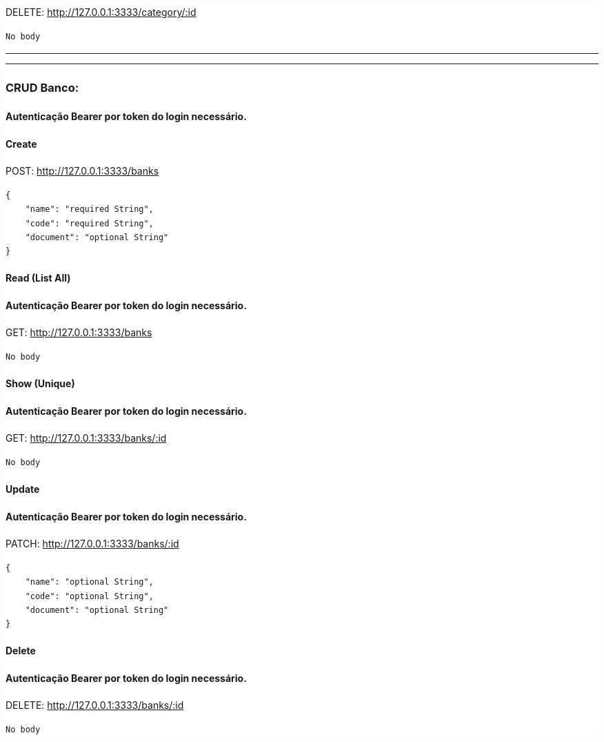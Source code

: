 DELETE: http://127.0.0.1:3333/category/:id

    No body

_________________
_________________

### CRUD Banco:

#### Autenticação Bearer por token do login necessário.

#### Create
POST: http://127.0.0.1:3333/banks

    {
        "name": "required String",
        "code": "required String",
        "document": "optional String"
    }

#### Read (List All)

#### Autenticação Bearer por token do login necessário.

GET: http://127.0.0.1:3333/banks

    No body

#### Show (Unique)

#### Autenticação Bearer por token do login necessário.

GET: http://127.0.0.1:3333/banks/:id

    No body

#### Update

#### Autenticação Bearer por token do login necessário.

PATCH: http://127.0.0.1:3333/banks/:id

    {
        "name": "optional String",
        "code": "optional String",
        "document": "optional String"
    }

#### Delete

#### Autenticação Bearer por token do login necessário.

DELETE: http://127.0.0.1:3333/banks/:id

    No body
